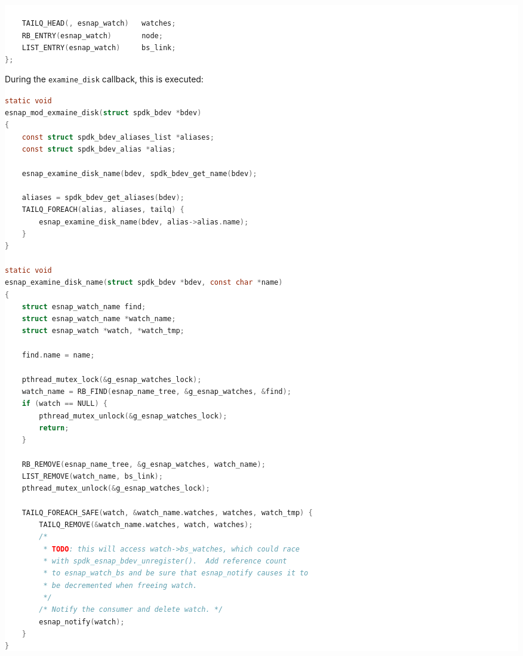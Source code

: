 ```c

	TAILQ_HEAD(, esnap_watch)	watches;
	RB_ENTRY(esnap_watch)		node;
	LIST_ENTRY(esnap_watch)		bs_link;
};
```

During the `examine_disk` callback, this is executed:

```c
static void
esnap_mod_exmaine_disk(struct spdk_bdev *bdev)
{
	const struct spdk_bdev_aliases_list *aliases;
	const struct spdk_bdev_alias *alias;

	esnap_examine_disk_name(bdev, spdk_bdev_get_name(bdev);

	aliases = spdk_bdev_get_aliases(bdev);
	TAILQ_FOREACH(alias, aliases, tailq) {
		esnap_examine_disk_name(bdev, alias->alias.name);
	}
}

static void
esnap_examine_disk_name(struct spdk_bdev *bdev, const char *name)
{
	struct esnap_watch_name find;
	struct esnap_watch_name *watch_name;
	struct esnap_watch *watch, *watch_tmp;

	find.name = name;

	pthread_mutex_lock(&g_esnap_watches_lock);
	watch_name = RB_FIND(esnap_name_tree, &g_esnap_watches, &find);
	if (watch == NULL) {
		pthread_mutex_unlock(&g_esnap_watches_lock);
		return;
	}

	RB_REMOVE(esnap_name_tree, &g_esnap_watches, watch_name);
	LIST_REMOVE(watch_name, bs_link);
	pthread_mutex_unlock(&g_esnap_watches_lock);

	TAILQ_FOREACH_SAFE(watch, &watch_name.watches, watches, watch_tmp) {
		TAILQ_REMOVE(&watch_name.watches, watch, watches);
		/*
		 * TODO: this will access watch->bs_watches, which could race
		 * with spdk_esnap_bdev_unregister().  Add reference count
		 * to esnap_watch_bs and be sure that esnap_notify causes it to
		 * be decremented when freeing watch.
		 */
		/* Notify the consumer and delete watch. */
		esnap_notify(watch);
	}
}
```
